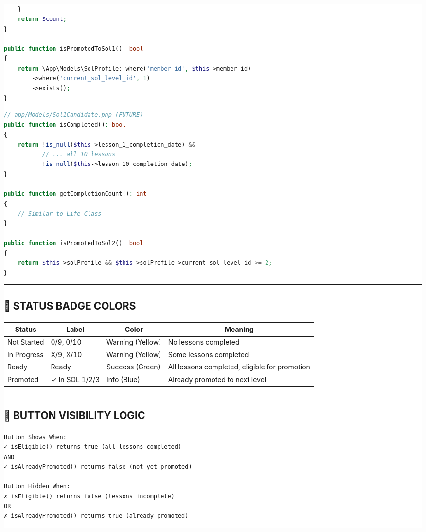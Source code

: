```php
    }
    return $count;
}

public function isPromotedToSol1(): bool
{
    return \App\Models\SolProfile::where('member_id', $this->member_id)
        ->where('current_sol_level_id', 1)
        ->exists();
}
```

```php
// app/Models/Sol1Candidate.php (FUTURE)
public function isCompleted(): bool
{
    return !is_null($this->lesson_1_completion_date) &&
           // ... all 10 lessons
           !is_null($this->lesson_10_completion_date);
}

public function getCompletionCount(): int
{
    // Similar to Life Class
}

public function isPromotedToSol2(): bool
{
    return $this->solProfile && $this->solProfile->current_sol_level_id >= 2;
}
```

---

## 🎨 **STATUS BADGE COLORS**

| Status | Label | Color | Meaning |
|--------|-------|-------|---------|
| Not Started | 0/9, 0/10 | Warning (Yellow) | No lessons completed |
| In Progress | X/9, X/10 | Warning (Yellow) | Some lessons completed |
| Ready | Ready | Success (Green) | All lessons completed, eligible for promotion |
| Promoted | ✓ In SOL 1/2/3 | Info (Blue) | Already promoted to next level |

---

## 🚦 **BUTTON VISIBILITY LOGIC**

```
Button Shows When:
✓ isEligible() returns true (all lessons completed)
AND
✓ isAlreadyPromoted() returns false (not yet promoted)

Button Hidden When:
✗ isEligible() returns false (lessons incomplete)
OR
✗ isAlreadyPromoted() returns true (already promoted)
```

---